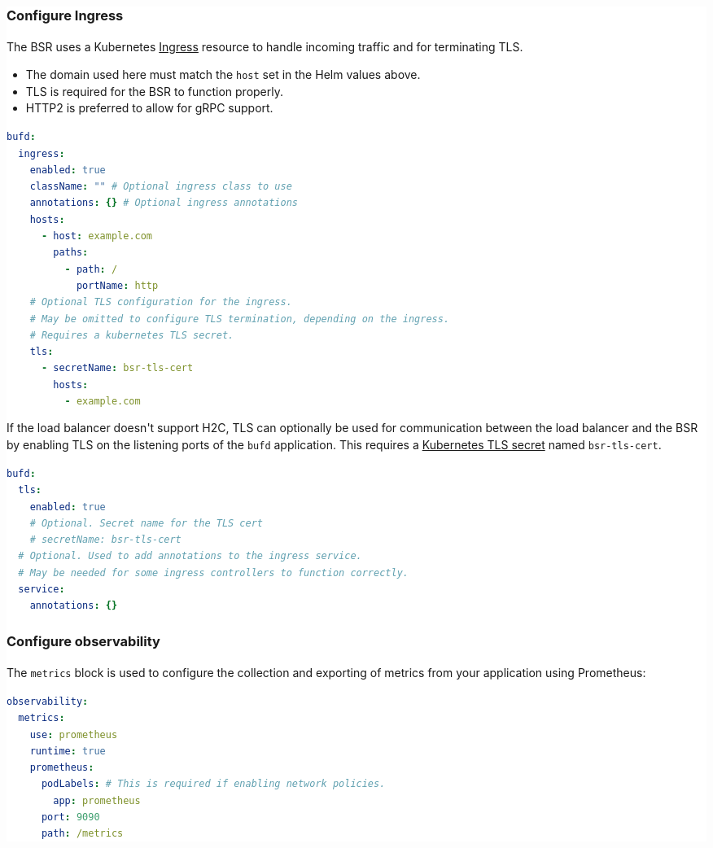 ### Configure Ingress

The BSR uses a Kubernetes [Ingress](https://kubernetes.io/docs/concepts/services-networking/ingress/) resource to handle incoming traffic and for terminating TLS.

- The domain used here must match the `host` set in the Helm values above.
- TLS is required for the BSR to function properly.
- HTTP2 is preferred to allow for gRPC support.

```yaml
bufd:
  ingress:
    enabled: true
    className: "" # Optional ingress class to use
    annotations: {} # Optional ingress annotations
    hosts:
      - host: example.com
        paths:
          - path: /
            portName: http
    # Optional TLS configuration for the ingress.
    # May be omitted to configure TLS termination, depending on the ingress.
    # Requires a kubernetes TLS secret.
    tls:
      - secretName: bsr-tls-cert
        hosts:
          - example.com
```

If the load balancer doesn't support H2C, TLS can optionally be used for communication between the load balancer and the BSR by enabling TLS on the listening ports of the `bufd` application. This requires a [Kubernetes TLS secret](https://kubernetes.io/docs/concepts/configuration/secret/#tls-secrets) named `bsr-tls-cert`.

```yaml
bufd:
  tls:
    enabled: true
    # Optional. Secret name for the TLS cert
    # secretName: bsr-tls-cert
  # Optional. Used to add annotations to the ingress service.
  # May be needed for some ingress controllers to function correctly.
  service:
    annotations: {}
```

### Configure observability

The `metrics` block is used to configure the collection and exporting of metrics from your application using Prometheus:

```yaml
observability:
  metrics:
    use: prometheus
    runtime: true
    prometheus:
      podLabels: # This is required if enabling network policies.
        app: prometheus
      port: 9090
      path: /metrics
```
